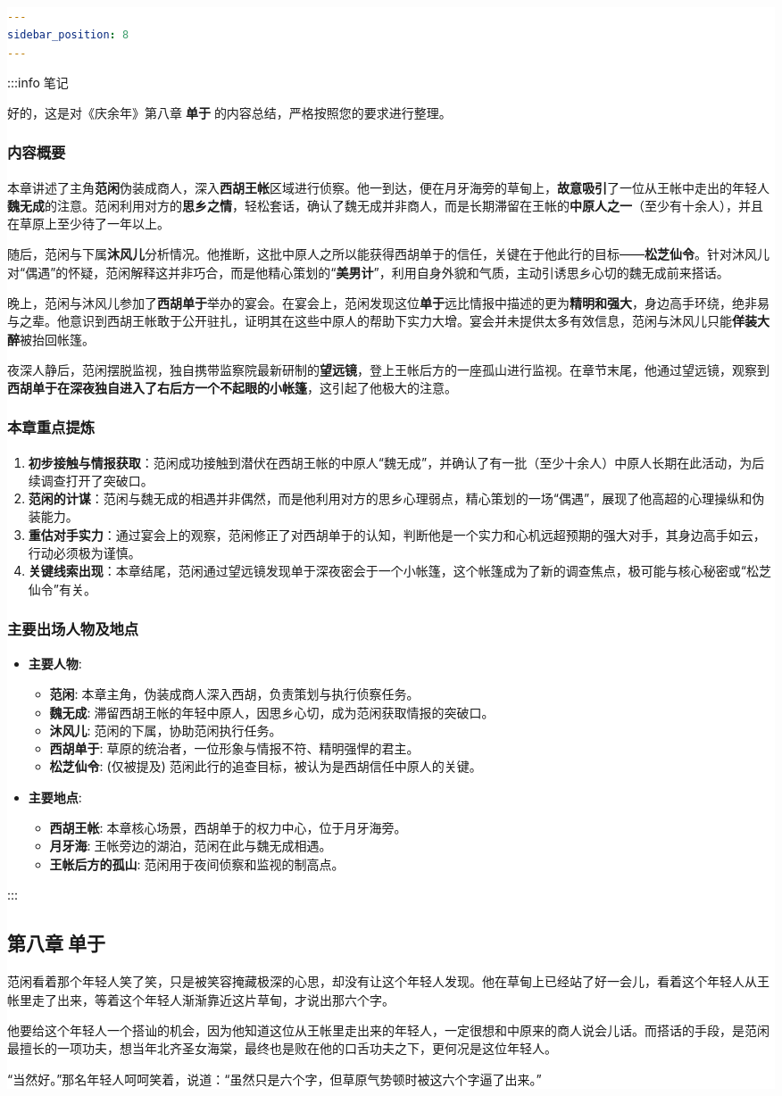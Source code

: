 ```yaml
---
sidebar_position: 8
---
```


:::info 笔记

好的，这是对《庆余年》第八章 **单于** 的内容总结，严格按照您的要求进行整理。

### 内容概要

本章讲述了主角**范闲**伪装成商人，深入**西胡王帐**区域进行侦察。他一到达，便在月牙海旁的草甸上，**故意吸引**了一位从王帐中走出的年轻人**魏无成**的注意。范闲利用对方的**思乡之情**，轻松套话，确认了魏无成并非商人，而是长期滞留在王帐的**中原人之一**（至少有十余人），并且在草原上至少待了一年以上。

随后，范闲与下属**沐风儿**分析情况。他推断，这批中原人之所以能获得西胡单于的信任，关键在于他此行的目标——**松芝仙令**。针对沐风儿对“偶遇”的怀疑，范闲解释这并非巧合，而是他精心策划的“**美男计**”，利用自身外貌和气质，主动引诱思乡心切的魏无成前来搭话。

晚上，范闲与沐风儿参加了**西胡单于**举办的宴会。在宴会上，范闲发现这位**单于**远比情报中描述的更为**精明和强大**，身边高手环绕，绝非易与之辈。他意识到西胡王帐敢于公开驻扎，证明其在这些中原人的帮助下实力大增。宴会并未提供太多有效信息，范闲与沐风儿只能**佯装大醉**被抬回帐篷。

夜深人静后，范闲摆脱监视，独自携带监察院最新研制的**望远镜**，登上王帐后方的一座孤山进行监视。在章节末尾，他通过望远镜，观察到**西胡单于在深夜独自进入了右后方一个不起眼的小帐篷**，这引起了他极大的注意。

### 本章重点提炼

1.  **初步接触与情报获取**：范闲成功接触到潜伏在西胡王帐的中原人“魏无成”，并确认了有一批（至少十余人）中原人长期在此活动，为后续调查打开了突破口。
2.  **范闲的计谋**：范闲与魏无成的相遇并非偶然，而是他利用对方的思乡心理弱点，精心策划的一场“偶遇”，展现了他高超的心理操纵和伪装能力。
3.  **重估对手实力**：通过宴会上的观察，范闲修正了对西胡单于的认知，判断他是一个实力和心机远超预期的强大对手，其身边高手如云，行动必须极为谨慎。
4.  **关键线索出现**：本章结尾，范闲通过望远镜发现单于深夜密会于一个小帐篷，这个帐篷成为了新的调查焦点，极可能与核心秘密或“松芝仙令”有关。

### 主要出场人物及地点

*   **主要人物**:
    *   **范闲**: 本章主角，伪装成商人深入西胡，负责策划与执行侦察任务。
    *   **魏无成**: 滞留西胡王帐的年轻中原人，因思乡心切，成为范闲获取情报的突破口。
    *   **沐风儿**: 范闲的下属，协助范闲执行任务。
    *   **西胡单于**: 草原的统治者，一位形象与情报不符、精明强悍的君主。
    *   **松芝仙令**: (仅被提及) 范闲此行的追查目标，被认为是西胡信任中原人的关键。

*   **主要地点**:
    *   **西胡王帐**: 本章核心场景，西胡单于的权力中心，位于月牙海旁。
    *   **月牙海**: 王帐旁边的湖泊，范闲在此与魏无成相遇。
    *   **王帐后方的孤山**: 范闲用于夜间侦察和监视的制高点。

:::

## 第八章 **单于**

范闲看着那个年轻人笑了笑，只是被笑容掩藏极深的心思，却没有让这个年轻人发现。他在草甸上已经站了好一会儿，看着这个年轻人从王帐里走了出来，等着这个年轻人渐渐靠近这片草甸，才说出那六个字。

他要给这个年轻人一个搭讪的机会，因为他知道这位从王帐里走出来的年轻人，一定很想和中原来的商人说会儿话。而搭话的手段，是范闲最擅长的一项功夫，想当年北齐圣女海棠，最终也是败在他的口舌功夫之下，更何况是这位年轻人。

“当然好。”那名年轻人呵呵笑着，说道：“虽然只是六个字，但草原气势顿时被这六个字逼了出来。”
